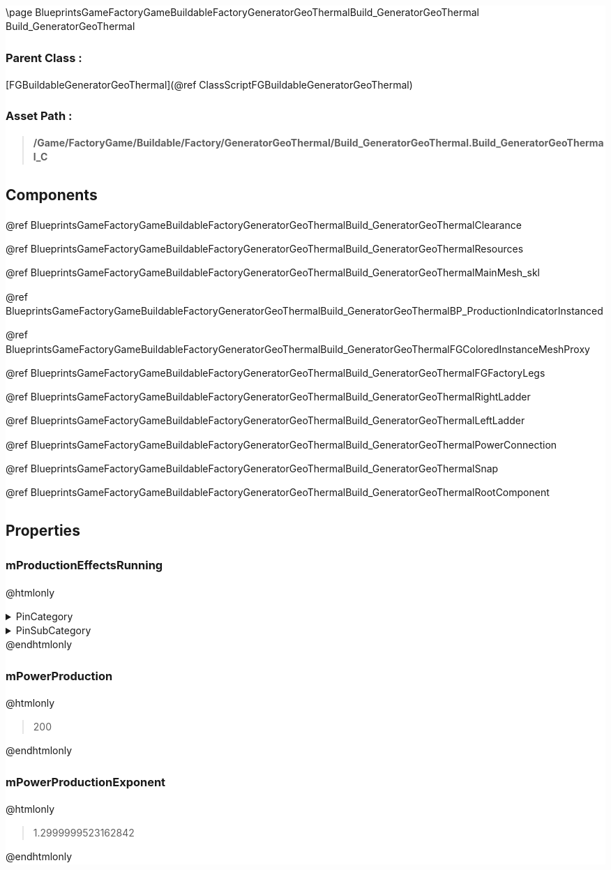 \page BlueprintsGameFactoryGameBuildableFactoryGeneratorGeoThermalBuild_GeneratorGeoThermal Build_GeneratorGeoThermal
### Parent Class :
[FGBuildableGeneratorGeoThermal](@ref ClassScriptFGBuildableGeneratorGeoThermal)
### Asset Path :
<b><blockquote>/Game/FactoryGame/Buildable/Factory/GeneratorGeoThermal/Build_GeneratorGeoThermal.Build_GeneratorGeoThermal_C</blockquote></b>
## Components

@ref BlueprintsGameFactoryGameBuildableFactoryGeneratorGeoThermalBuild_GeneratorGeoThermalClearance

@ref BlueprintsGameFactoryGameBuildableFactoryGeneratorGeoThermalBuild_GeneratorGeoThermalResources

@ref BlueprintsGameFactoryGameBuildableFactoryGeneratorGeoThermalBuild_GeneratorGeoThermalMainMesh_skl

@ref BlueprintsGameFactoryGameBuildableFactoryGeneratorGeoThermalBuild_GeneratorGeoThermalBP_ProductionIndicatorInstanced

@ref BlueprintsGameFactoryGameBuildableFactoryGeneratorGeoThermalBuild_GeneratorGeoThermalFGColoredInstanceMeshProxy

@ref BlueprintsGameFactoryGameBuildableFactoryGeneratorGeoThermalBuild_GeneratorGeoThermalFGFactoryLegs

@ref BlueprintsGameFactoryGameBuildableFactoryGeneratorGeoThermalBuild_GeneratorGeoThermalRightLadder

@ref BlueprintsGameFactoryGameBuildableFactoryGeneratorGeoThermalBuild_GeneratorGeoThermalLeftLadder

@ref BlueprintsGameFactoryGameBuildableFactoryGeneratorGeoThermalBuild_GeneratorGeoThermalPowerConnection

@ref BlueprintsGameFactoryGameBuildableFactoryGeneratorGeoThermalBuild_GeneratorGeoThermalSnap

@ref BlueprintsGameFactoryGameBuildableFactoryGeneratorGeoThermalBuild_GeneratorGeoThermalRootComponent

## Properties

### mProductionEffectsRunning
@htmlonly
<details><summary>PinCategory</summary></details>
<details><summary>PinSubCategory</summary></details>
@endhtmlonly

### mPowerProduction
@htmlonly
<blockquote>200</blockquote>
@endhtmlonly

### mPowerProductionExponent
@htmlonly
<blockquote>1.2999999523162842</blockquote>
@endhtmlonly
